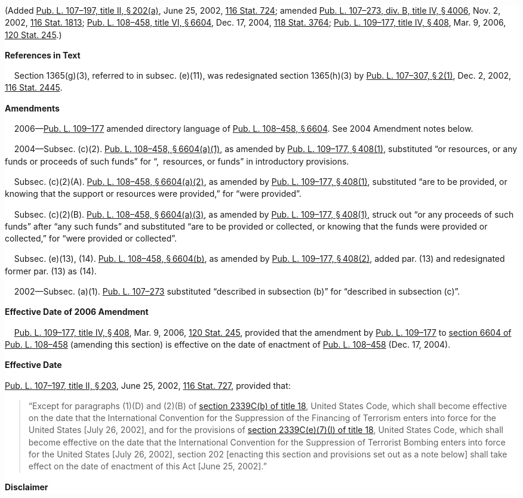 (Added [Pub. L. 107–197, title II, § 202(a)][/us/pl/107/197/s202/a], June 25, 2002, [116 Stat. 724][/us/stat/116/724]; amended [Pub. L. 107–273, div. B, title IV, § 4006][/us/pl/107/273/s4006], Nov. 2, 2002, [116 Stat. 1813][/us/stat/116/1813]; [Pub. L. 108–458, title VI, § 6604][/us/pl/108/458/s6604], Dec. 17, 2004, [118 Stat. 3764][/us/stat/118/3764]; [Pub. L. 109–177, title IV, § 408][/us/pl/109/177/s408], Mar. 9, 2006, [120 Stat. 245][/us/stat/120/245].)

 __References in Text__ 

    Section 1365(g)(3), referred to in subsec. (e)(11), was redesignated section 1365(h)(3) by [Pub. L. 107–307, § 2(1)][/us/pl/107/307/s2/1], Dec. 2, 2002, [116 Stat. 2445][/us/stat/116/2445].

 __Amendments__ 

    2006—[Pub. L. 109–177][/us/pl/109/177] amended directory language of [Pub. L. 108–458, § 6604][/us/pl/108/458/s6604]. See 2004 Amendment notes below.

    2004—Subsec. (c)(2). [Pub. L. 108–458, § 6604(a)(1)][/us/pl/108/458/s6604/a/1], as amended by [Pub. L. 109–177, § 408(1)][/us/pl/109/177/s408/1], substituted “or resources, or any funds or proceeds of such funds” for “, resources, or funds” in introductory provisions.

    Subsec. (c)(2)(A). [Pub. L. 108–458, § 6604(a)(2)][/us/pl/108/458/s6604/a/2], as amended by [Pub. L. 109–177, § 408(1)][/us/pl/109/177/s408/1], substituted “are to be provided, or knowing that the support or resources were provided,” for “were provided”.

    Subsec. (c)(2)(B). [Pub. L. 108–458, § 6604(a)(3)][/us/pl/108/458/s6604/a/3], as amended by [Pub. L. 109–177, § 408(1)][/us/pl/109/177/s408/1], struck out “or any proceeds of such funds” after “any such funds” and substituted “are to be provided or collected, or knowing that the funds were provided or collected,” for “were provided or collected”.

    Subsec. (e)(13), (14). [Pub. L. 108–458, § 6604(b)][/us/pl/108/458/s6604/b], as amended by [Pub. L. 109–177, § 408(2)][/us/pl/109/177/s408/2], added par. (13) and redesignated former par. (13) as (14).

    2002—Subsec. (a)(1). [Pub. L. 107–273][/us/pl/107/273] substituted “described in subsection (b)” for “described in subsection (c)”.

 __Effective Date of 2006 Amendment__ 

    [Pub. L. 109–177, title IV, § 408][/us/pl/109/177/s408], Mar. 9, 2006, [120 Stat. 245][/us/stat/120/245], provided that the amendment by [Pub. L. 109–177][/us/pl/109/177] to [section 6604 of Pub. L. 108–458][/us/pl/108/458/s6604] (amending this section) is effective on the date of enactment of [Pub. L. 108–458][/us/pl/108/458] (Dec. 17, 2004).

 __Effective Date__ 

[Pub. L. 107–197, title II, § 203][/us/pl/107/197/s203], June 25, 2002, [116 Stat. 727][/us/stat/116/727], provided that: 

> “Except for paragraphs (1)(D) and (2)(B) of [section 2339C(b) of title 18][/us/usc/t18/s2339C/b], United States Code, which shall become effective on the date that the International Convention for the Suppression of the Financing of Terrorism enters into force for the United States \[July 26, 2002\], and for the provisions of [section 2339C(e)(7)(I) of title 18][/us/usc/t18/s2339C/e/7/I], United States Code, which shall become effective on the date that the International Convention for the Suppression of Terrorist Bombing enters into force for the United States \[July 26, 2002\], section 202 \[enacting this section and provisions set out as a note below\] shall take effect on the date of enactment of this Act \[June 25, 2002\].”

 __Disclaimer__ 


[/us/usc/t18/s2339B]: https://publicdocs.github.io/go/links?ns=uslm&ref=%2Fus%2Fusc%2Ft18%2Fs2339B
[/us/usc/t18/s1116/b/5]: https://publicdocs.github.io/go/links?ns=uslm&ref=%2Fus%2Fusc%2Ft18%2Fs1116%2Fb%2F5
[/us/usc/t18/s1365/g/3]: https://publicdocs.github.io/go/links?ns=uslm&ref=%2Fus%2Fusc%2Ft18%2Fs1365%2Fg%2F3
[/us/usc/t8/s1101/a/22]: https://publicdocs.github.io/go/links?ns=uslm&ref=%2Fus%2Fusc%2Ft8%2Fs1101%2Fa%2F22
[/us/usc/t18/s2339B/g/4]: https://publicdocs.github.io/go/links?ns=uslm&ref=%2Fus%2Fusc%2Ft18%2Fs2339B%2Fg%2F4
[/us/pl/107/197/s202/a]: https://publicdocs.github.io/go/links?ns=uslm&ref=%2Fus%2Fpl%2F107%2F197%2Fs202%2Fa
[/us/stat/116/724]: https://publicdocs.github.io/go/links?ns=uslm&ref=%2Fus%2Fstat%2F116%2F724
[/us/pl/107/273/s4006]: https://publicdocs.github.io/go/links?ns=uslm&ref=%2Fus%2Fpl%2F107%2F273%2Fs4006
[/us/stat/116/1813]: https://publicdocs.github.io/go/links?ns=uslm&ref=%2Fus%2Fstat%2F116%2F1813
[/us/pl/108/458/s6604]: https://publicdocs.github.io/go/links?ns=uslm&ref=%2Fus%2Fpl%2F108%2F458%2Fs6604
[/us/stat/118/3764]: https://publicdocs.github.io/go/links?ns=uslm&ref=%2Fus%2Fstat%2F118%2F3764
[/us/pl/109/177/s408]: https://publicdocs.github.io/go/links?ns=uslm&ref=%2Fus%2Fpl%2F109%2F177%2Fs408
[/us/stat/120/245]: https://publicdocs.github.io/go/links?ns=uslm&ref=%2Fus%2Fstat%2F120%2F245
[/us/pl/107/307/s2/1]: https://publicdocs.github.io/go/links?ns=uslm&ref=%2Fus%2Fpl%2F107%2F307%2Fs2%2F1
[/us/stat/116/2445]: https://publicdocs.github.io/go/links?ns=uslm&ref=%2Fus%2Fstat%2F116%2F2445
[/us/pl/109/177]: https://publicdocs.github.io/go/links?ns=uslm&ref=%2Fus%2Fpl%2F109%2F177
[/us/pl/108/458/s6604]: https://publicdocs.github.io/go/links?ns=uslm&ref=%2Fus%2Fpl%2F108%2F458%2Fs6604
[/us/pl/108/458/s6604/a/1]: https://publicdocs.github.io/go/links?ns=uslm&ref=%2Fus%2Fpl%2F108%2F458%2Fs6604%2Fa%2F1
[/us/pl/109/177/s408/1]: https://publicdocs.github.io/go/links?ns=uslm&ref=%2Fus%2Fpl%2F109%2F177%2Fs408%2F1
[/us/pl/108/458/s6604/a/2]: https://publicdocs.github.io/go/links?ns=uslm&ref=%2Fus%2Fpl%2F108%2F458%2Fs6604%2Fa%2F2
[/us/pl/109/177/s408/1]: https://publicdocs.github.io/go/links?ns=uslm&ref=%2Fus%2Fpl%2F109%2F177%2Fs408%2F1
[/us/pl/108/458/s6604/a/3]: https://publicdocs.github.io/go/links?ns=uslm&ref=%2Fus%2Fpl%2F108%2F458%2Fs6604%2Fa%2F3
[/us/pl/109/177/s408/1]: https://publicdocs.github.io/go/links?ns=uslm&ref=%2Fus%2Fpl%2F109%2F177%2Fs408%2F1
[/us/pl/108/458/s6604/b]: https://publicdocs.github.io/go/links?ns=uslm&ref=%2Fus%2Fpl%2F108%2F458%2Fs6604%2Fb
[/us/pl/109/177/s408/2]: https://publicdocs.github.io/go/links?ns=uslm&ref=%2Fus%2Fpl%2F109%2F177%2Fs408%2F2
[/us/pl/107/273]: https://publicdocs.github.io/go/links?ns=uslm&ref=%2Fus%2Fpl%2F107%2F273
[/us/pl/109/177/s408]: https://publicdocs.github.io/go/links?ns=uslm&ref=%2Fus%2Fpl%2F109%2F177%2Fs408
[/us/stat/120/245]: https://publicdocs.github.io/go/links?ns=uslm&ref=%2Fus%2Fstat%2F120%2F245
[/us/pl/109/177]: https://publicdocs.github.io/go/links?ns=uslm&ref=%2Fus%2Fpl%2F109%2F177
[/us/pl/108/458/s6604]: https://publicdocs.github.io/go/links?ns=uslm&ref=%2Fus%2Fpl%2F108%2F458%2Fs6604
[/us/pl/108/458]: https://publicdocs.github.io/go/links?ns=uslm&ref=%2Fus%2Fpl%2F108%2F458
[/us/pl/107/197/s203]: https://publicdocs.github.io/go/links?ns=uslm&ref=%2Fus%2Fpl%2F107%2F197%2Fs203
[/us/stat/116/727]: https://publicdocs.github.io/go/links?ns=uslm&ref=%2Fus%2Fstat%2F116%2F727
[/us/usc/t18/s2339C/b]: https://publicdocs.github.io/go/links?ns=uslm&ref=%2Fus%2Fusc%2Ft18%2Fs2339C%2Fb
[/us/usc/t18/s2339C/e/7/I]: https://publicdocs.github.io/go/links?ns=uslm&ref=%2Fus%2Fusc%2Ft18%2Fs2339C%2Fe%2F7%2FI
[/us/pl/107/197/s202/c]: https://publicdocs.github.io/go/links?ns=uslm&ref=%2Fus%2Fpl%2F107%2F197%2Fs202%2Fc
[/us/stat/116/727]: https://publicdocs.github.io/go/links?ns=uslm&ref=%2Fus%2Fstat%2F116%2F727